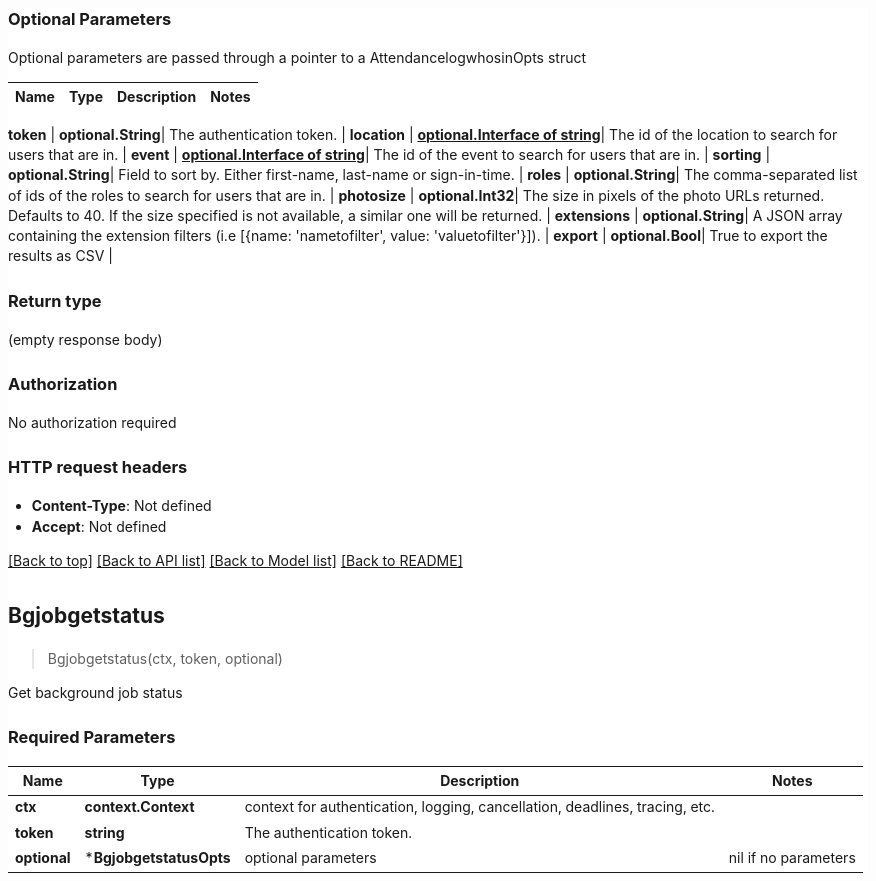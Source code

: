 ### Optional Parameters

Optional parameters are passed through a pointer to a AttendancelogwhosinOpts struct


Name | Type | Description  | Notes
------------- | ------------- | ------------- | -------------


 **token** | **optional.String**| The authentication token. | 
 **location** | [**optional.Interface of string**](.md)| The id of the location to search for users that are in. | 
 **event** | [**optional.Interface of string**](.md)| The id of the event to search for users that are in. | 
 **sorting** | **optional.String**| Field to sort by. Either first-name, last-name or sign-in-time. | 
 **roles** | **optional.String**| The comma-separated list of ids of the roles to search for users that are in. | 
 **photosize** | **optional.Int32**| The size in pixels of the photo URLs returned. Defaults to 40. If the size specified is not available, a similar one will be returned. | 
 **extensions** | **optional.String**| A JSON array containing the extension filters (i.e [{name: &#39;nametofilter&#39;, value: &#39;valuetofilter&#39;}]). | 
 **export** | **optional.Bool**| True to export the results as CSV | 

### Return type

 (empty response body)

### Authorization

No authorization required

### HTTP request headers

- **Content-Type**: Not defined
- **Accept**: Not defined

[[Back to top]](#) [[Back to API list]](../README.md#documentation-for-api-endpoints)
[[Back to Model list]](../README.md#documentation-for-models)
[[Back to README]](../README.md)


## Bgjobgetstatus

> Bgjobgetstatus(ctx, token, optional)

Get background job status

### Required Parameters


Name | Type | Description  | Notes
------------- | ------------- | ------------- | -------------
**ctx** | **context.Context** | context for authentication, logging, cancellation, deadlines, tracing, etc.
**token** | **string**| The authentication token. | 
 **optional** | ***BgjobgetstatusOpts** | optional parameters | nil if no parameters
